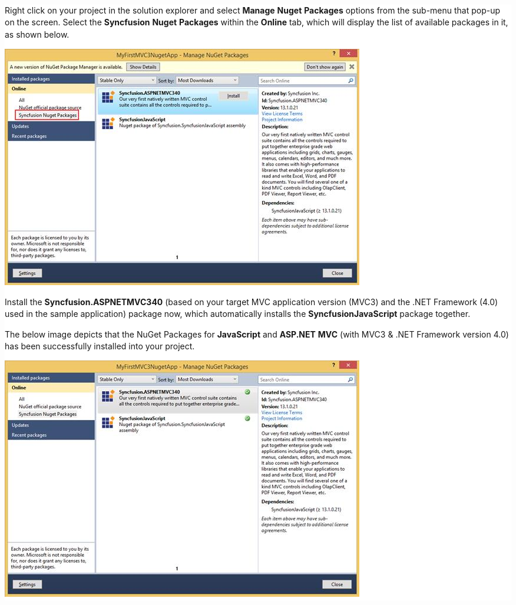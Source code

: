 Right click on your project in the solution explorer and select **Manage** **Nuget** **Packages** options from the sub-menu that pop-up on the screen. Select the **Syncfusion** **Nuget** **Packages** within the **Online** tab, which will display the list of available packages in it, as shown below.

![](getting-started_images/getting-started_img14.jpeg)


Install the **Syncfusion.ASPNETMVC340** (based on your target MVC application version (MVC3) and the .NET Framework (4.0) used in the sample application) package now, which automatically installs the **SyncfusionJavaScript** package together.

The below image depicts that the NuGet Packages for **JavaScript** and **ASP.NET** **MVC** (with MVC3 & .NET Framework version 4.0) has been successfully installed into your project.

![](getting-started_images/getting-started_img15.jpeg)
